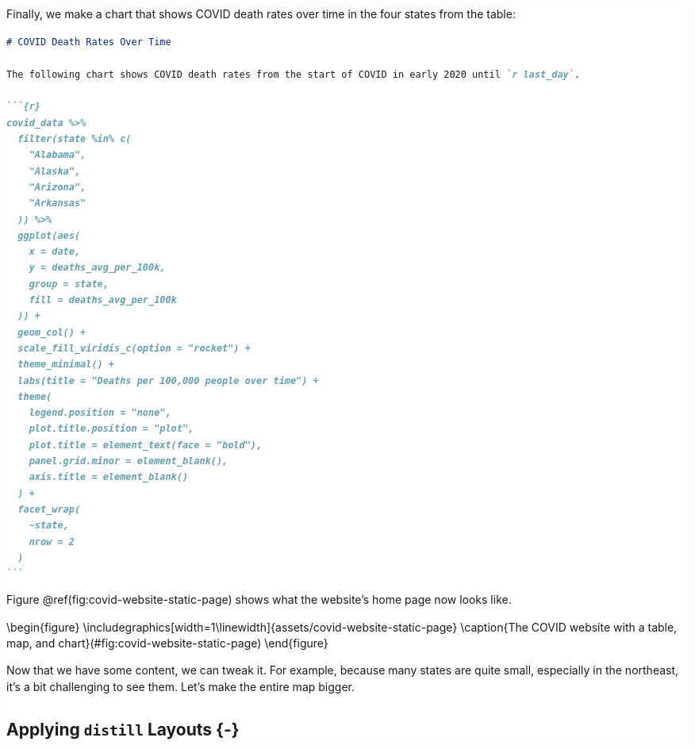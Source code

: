 Finally, we make a chart that shows COVID death rates over time in the four states from the table:


````markdown
# COVID Death Rates Over Time

The following chart shows COVID death rates from the start of COVID in early 2020 until `r last_day`.

```{r}
covid_data %>%
  filter(state %in% c(
    "Alabama",
    "Alaska",
    "Arizona",
    "Arkansas"
  )) %>%
  ggplot(aes(
    x = date,
    y = deaths_avg_per_100k,
    group = state,
    fill = deaths_avg_per_100k
  )) +
  geom_col() +
  scale_fill_viridis_c(option = "rocket") +
  theme_minimal() +
  labs(title = "Deaths per 100,000 people over time") +
  theme(
    legend.position = "none",
    plot.title.position = "plot",
    plot.title = element_text(face = "bold"),
    panel.grid.minor = element_blank(),
    axis.title = element_blank()
  ) +
  facet_wrap(
    ~state,
    nrow = 2
  )
```
````

Figure \@ref(fig:covid-website-static-page) shows what the website’s home page now looks like.



\begin{figure}
\includegraphics[width=1\linewidth]{assets/covid-website-static-page} \caption{The COVID website with a table, map, and chart}(\#fig:covid-website-static-page)
\end{figure}



Now that we have some content, we can tweak it. For example, because many states are quite small, especially in the northeast, it’s a bit challenging to see them. Let’s make the entire map bigger.

## Applying `distill` Layouts {-}
